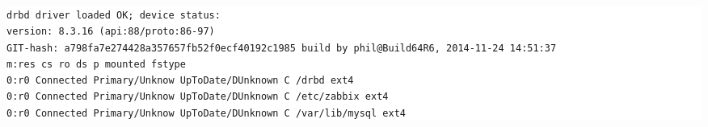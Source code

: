 ```
drbd driver loaded OK; device status: 
version: 8.3.16 (api:88/proto:86-97) 
GIT-hash: a798fa7e274428a357657fb52f0ecf40192c1985 build by phil@Build64R6, 2014-11-24 14:51:37 
m:res cs ro ds p mounted fstype 
0:r0 Connected Primary/Unknow UpToDate/DUnknown C /drbd ext4 
0:r0 Connected Primary/Unknow UpToDate/DUnknown C /etc/zabbix ext4 
0:r0 Connected Primary/Unknow UpToDate/DUnknown C /var/lib/mysql ext4 
```
